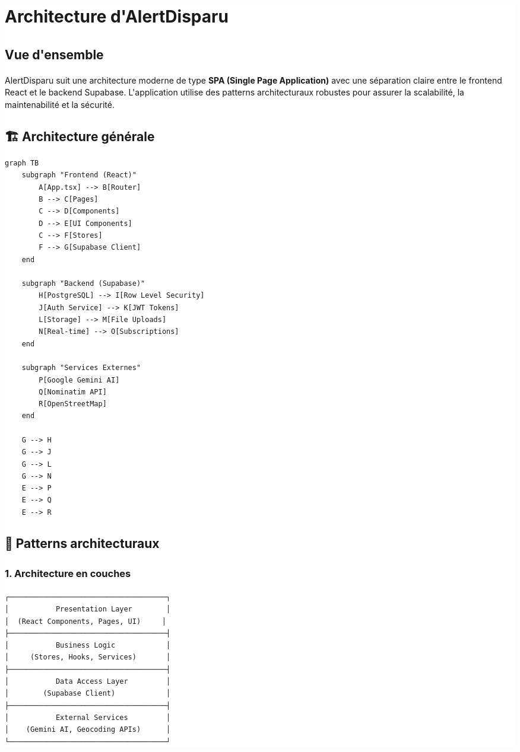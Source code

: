 # Architecture d'AlertDisparu

## Vue d'ensemble

AlertDisparu suit une architecture moderne de type **SPA (Single Page Application)** avec une séparation claire entre le frontend React et le backend Supabase. L'application utilise des patterns architecturaux robustes pour assurer la scalabilité, la maintenabilité et la sécurité.

## 🏗️ Architecture générale

```mermaid
graph TB
    subgraph "Frontend (React)"
        A[App.tsx] --> B[Router]
        B --> C[Pages]
        C --> D[Components]
        D --> E[UI Components]
        C --> F[Stores]
        F --> G[Supabase Client]
    end
    
    subgraph "Backend (Supabase)"
        H[PostgreSQL] --> I[Row Level Security]
        J[Auth Service] --> K[JWT Tokens]
        L[Storage] --> M[File Uploads]
        N[Real-time] --> O[Subscriptions]
    end
    
    subgraph "Services Externes"
        P[Google Gemini AI]
        Q[Nominatim API]
        R[OpenStreetMap]
    end
    
    G --> H
    G --> J
    G --> L
    G --> N
    E --> P
    E --> Q
    E --> R
```

## 🎯 Patterns architecturaux

### 1. Architecture en couches

```
┌─────────────────────────────────────┐
│           Presentation Layer        │
│  (React Components, Pages, UI)     │
├─────────────────────────────────────┤
│           Business Logic            │
│     (Stores, Hooks, Services)       │
├─────────────────────────────────────┤
│           Data Access Layer         │
│        (Supabase Client)            │
├─────────────────────────────────────┤
│           External Services         │
│    (Gemini AI, Geocoding APIs)      │
└─────────────────────────────────────┘
```